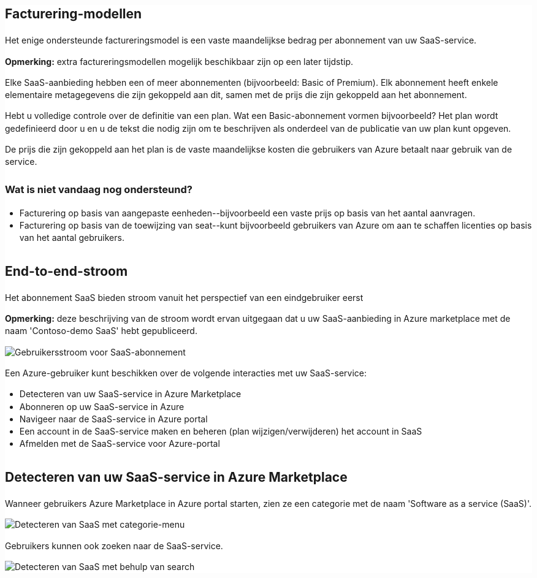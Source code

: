 <a name="billing-models"></a>Facturering-modellen
--------------

Het enige ondersteunde factureringsmodel is een vaste maandelijkse bedrag per abonnement van uw SaaS-service.

**Opmerking:** extra factureringsmodellen mogelijk beschikbaar zijn op een later tijdstip.

Elke SaaS-aanbieding hebben een of meer abonnementen (bijvoorbeeld: Basic of Premium). Elk abonnement heeft enkele elementaire metagegevens die zijn gekoppeld aan dit, samen met de prijs die zijn gekoppeld aan het abonnement.

Hebt u volledige controle over de definitie van een plan. Wat een Basic-abonnement vormen bijvoorbeeld? Het plan wordt gedefinieerd door u en u de tekst die nodig zijn om te beschrijven als onderdeel van de publicatie van uw plan kunt opgeven.

De prijs die zijn gekoppeld aan het plan is de vaste maandelijkse kosten die gebruikers van Azure betaalt naar gebruik van de service.

### <a name="what-is-not-supported-today"></a>Wat is niet vandaag nog ondersteund?

-   Facturering op basis van aangepaste eenheden--bijvoorbeeld een vaste prijs op basis van het aantal aanvragen.
-   Facturering op basis van de toewijzing van seat--kunt bijvoorbeeld gebruikers van Azure om aan te schaffen licenties op basis van het aantal gebruikers.

<a name="end-to-end-flow"></a>End-to-end-stroom
---------------

Het abonnement SaaS bieden stroom vanuit het perspectief van een eindgebruiker eerst

**Opmerking:** deze beschrijving van de stroom wordt ervan uitgegaan dat u uw SaaS-aanbieding in Azure marketplace met de naam 'Contoso-demo SaaS' hebt gepubliceerd.

![Gebruikersstroom voor SaaS-abonnement](media/saas-offer-subscription/saas-subscription-user-flow.png)

Een Azure-gebruiker kunt beschikken over de volgende interacties met uw SaaS-service:

-   Detecteren van uw SaaS-service in Azure Marketplace
-   Abonneren op uw SaaS-service in Azure
-   Navigeer naar de SaaS-service in Azure portal
-   Een account in de SaaS-service maken en beheren (plan wijzigen/verwijderen) het account in SaaS
-   Afmelden met de SaaS-service voor Azure-portal

<a name="discover-your-saas-service-in-azure-marketplace"></a>Detecteren van uw SaaS-service in Azure Marketplace
-----------------------------------------------

Wanneer gebruikers Azure Marketplace in Azure portal starten, zien ze een categorie met de naam 'Software as a service (SaaS)'.

![Detecteren van SaaS met categorie-menu](media/saas-offer-subscription/saas-category-menu.png)

Gebruikers kunnen ook zoeken naar de SaaS-service.

![Detecteren van SaaS met behulp van search](media/saas-offer-subscription/saas-cpp-search.png)
